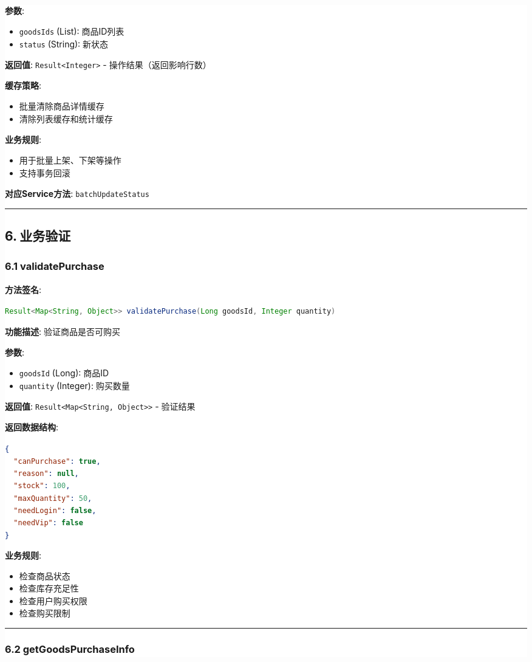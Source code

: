 **参数**:
- `goodsIds` (List<Long>): 商品ID列表
- `status` (String): 新状态

**返回值**: `Result<Integer>` - 操作结果（返回影响行数）

**缓存策略**:
- 批量清除商品详情缓存
- 清除列表缓存和统计缓存

**业务规则**:
- 用于批量上架、下架等操作
- 支持事务回滚

**对应Service方法**: `batchUpdateStatus`

---

## 6. 业务验证

### 6.1 validatePurchase

**方法签名**:
```java
Result<Map<String, Object>> validatePurchase(Long goodsId, Integer quantity)
```

**功能描述**: 验证商品是否可购买

**参数**:
- `goodsId` (Long): 商品ID
- `quantity` (Integer): 购买数量

**返回值**: `Result<Map<String, Object>>` - 验证结果

**返回数据结构**:
```json
{
  "canPurchase": true,
  "reason": null,
  "stock": 100,
  "maxQuantity": 50,
  "needLogin": false,
  "needVip": false
}
```

**业务规则**:
- 检查商品状态
- 检查库存充足性
- 检查用户购买权限
- 检查购买限制

---

### 6.2 getGoodsPurchaseInfo
